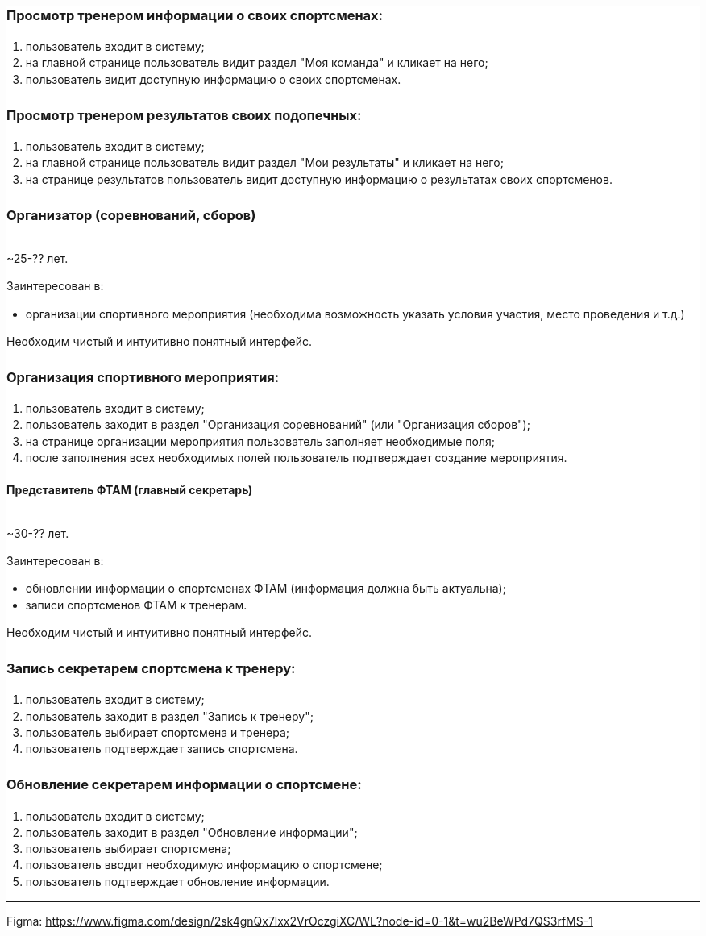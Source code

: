 ### Просмотр тренером информации о своих спортсменах:
   1. пользователь входит в систему;
   2. на главной странице пользователь видит раздел "Моя команда" и кликает на него;
   3. пользователь видит доступную информацию о своих спортсменах.

### Просмотр тренером результатов своих подопечных:
   1. пользователь входит в систему;
   2. на главной странице пользователь видит раздел "Мои результаты" и кликает на него;
   3. на странице результатов пользователь видит доступную информацию о результатах своих спортсменов.

### Организатор (соревнований, сборов)
---
~25-?? лет.

Заинтересован в:
- организации спортивного мероприятия (необходима возможность указать условия участия, место проведения и т.д.)

Необходим чистый и интуитивно понятный интерфейс.

### Организация спортивного мероприятия:
   1. пользователь входит в систему;
   2. пользователь заходит в раздел "Организация соревнований" (или "Организация сборов");
   3. на странице организации мероприятия пользователь заполняет необходимые поля;
   4. после заполнения всех необходимых полей пользователь подтверждает создание мероприятия.

#### Представитель ФТАМ (главный секретарь)
---

~30-?? лет.

Заинтересован в:
- обновлении информации о спортсменах ФТАМ (информация должна быть актуальна);
- записи спортсменов ФТАМ к тренерам.

Необходим чистый и интуитивно понятный интерфейс.

### Запись секретарем спортсмена к тренеру:
   1. пользователь входит в систему;
   2. пользователь заходит в раздел "Запись к тренеру";
   3. пользователь выбирает спортсмена и тренера;
   4. пользователь подтверждает запись спортсмена.

### Обновление секретарем информации о спортсмене:
   1. пользователь входит в систему;
   2. пользователь заходит в раздел "Обновление информации";
   3. пользователь выбирает спортсмена;
   4. пользователь вводит необходимую информацию о спортсмене;
   4. пользователь подтверждает обновление информации.

---
Figma: https://www.figma.com/design/2sk4gnQx7lxx2VrOczgiXC/WL?node-id=0-1&t=wu2BeWPd7QS3rfMS-1








